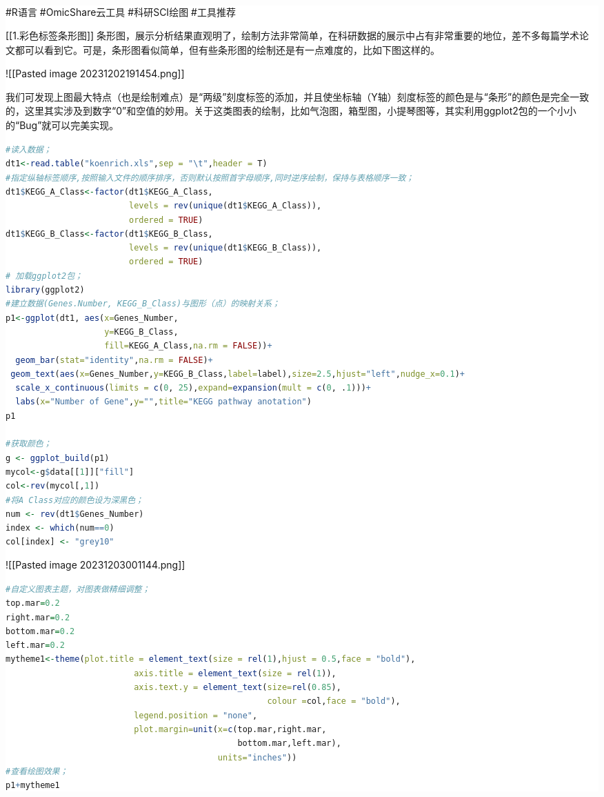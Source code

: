 #R语言 #OmicShare云工具 #科研SCI绘图 #工具推荐

[[1.彩色标签条形图]]
条形图，展示分析结果直观明了，绘制方法非常简单，在科研数据的展示中占有非常重要的地位，差不多每篇学术论文都可以看到它。可是，条形图看似简单，但有些条形图的绘制还是有一点难度的，比如下图这样的。

![[Pasted image 20231202191454.png]]

我们可发现上图最大特点（也是绘制难点）是“两级”刻度标签的添加，并且使坐标轴（Y轴）刻度标签的颜色是与“条形”的颜色是完全一致的，这里其实涉及到数字“0”和空值的妙用。关于这类图表的绘制，比如气泡图，箱型图，小提琴图等，其实利用ggplot2包的一个小小的“Bug”就可以完美实现。

```R
#读入数据；  
dt1<-read.table("koenrich.xls",sep = "\t",header = T)  
#指定纵轴标签顺序,按照输入文件的顺序排序，否则默认按照首字母顺序,同时逆序绘制，保持与表格顺序一致；  
dt1$KEGG_A_Class<-factor(dt1$KEGG_A_Class,  
                         levels = rev(unique(dt1$KEGG_A_Class)),  
                         ordered = TRUE)  
dt1$KEGG_B_Class<-factor(dt1$KEGG_B_Class,  
                         levels = rev(unique(dt1$KEGG_B_Class)),  
                         ordered = TRUE)  
# 加载ggplot2包；  
library(ggplot2)  
#建立数据(Genes.Number, KEGG_B_Class)与图形（点）的映射关系；  
p1<-ggplot(dt1, aes(x=Genes_Number,  
                    y=KEGG_B_Class,  
                    fill=KEGG_A_Class,na.rm = FALSE))+  
  geom_bar(stat="identity",na.rm = FALSE)+  
 geom_text(aes(x=Genes_Number,y=KEGG_B_Class,label=label),size=2.5,hjust="left",nudge_x=0.1)+  
  scale_x_continuous(limits = c(0, 25),expand=expansion(mult = c(0, .1)))+  
  labs(x="Number of Gene",y="",title="KEGG pathway anotation")  
p1  
  
#获取颜色；  
g <- ggplot_build(p1)  
mycol<-g$data[[1]]["fill"]  
col<-rev(mycol[,1])  
#将A Class对应的颜色设为深黑色；  
num <- rev(dt1$Genes_Number)  
index <- which(num==0)  
col[index] <- "grey10"
```
![[Pasted image 20231203001144.png]]
```R
#自定义图表主题，对图表做精细调整；  
top.mar=0.2  
right.mar=0.2  
bottom.mar=0.2  
left.mar=0.2  
mytheme1<-theme(plot.title = element_text(size = rel(1),hjust = 0.5,face = "bold"),  
                          axis.title = element_text(size = rel(1)),  
                          axis.text.y = element_text(size=rel(0.85),  
                                                     colour =col,face = "bold"),  
                          legend.position = "none",  
                          plot.margin=unit(x=c(top.mar,right.mar,  
                                               bottom.mar,left.mar),  
                                           units="inches"))  
#查看绘图效果；  
p1+mytheme1
```
